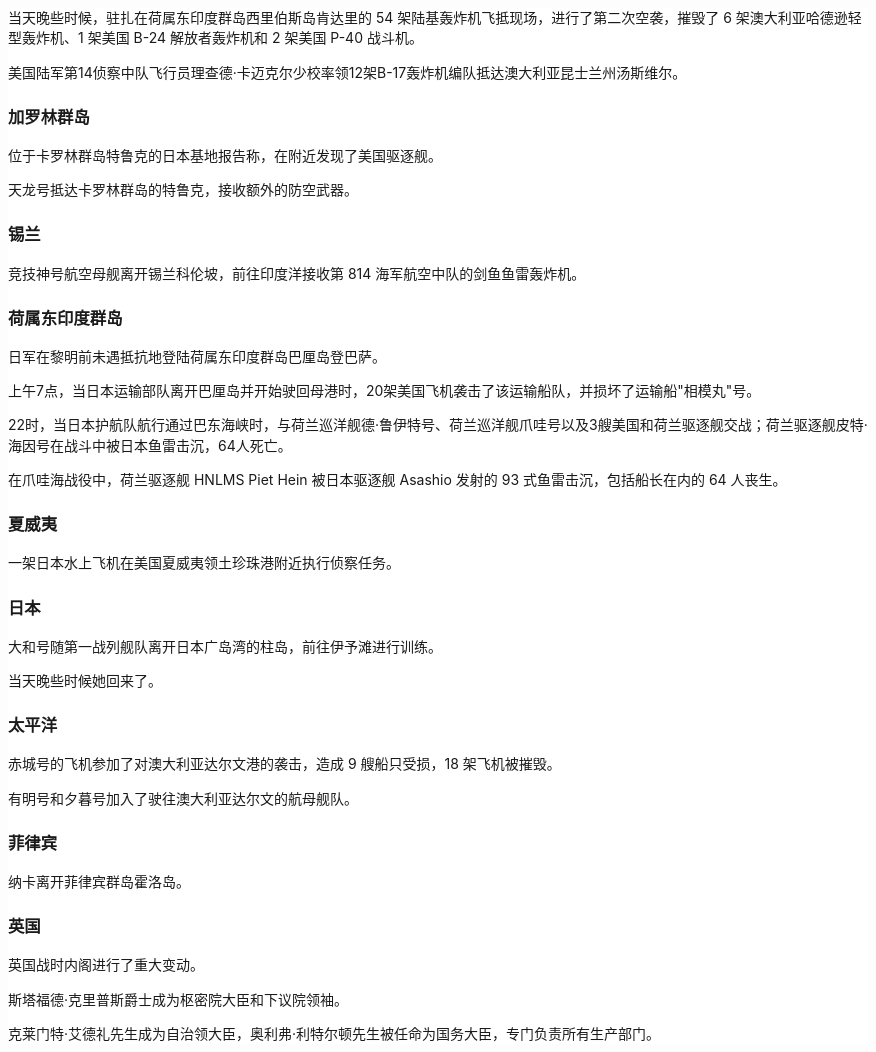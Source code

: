 当天晚些时候，驻扎在荷属东印度群岛西里伯斯岛肯达里的 54
架陆基轰炸机飞抵现场，进行了第二次空袭，摧毁了 6
架澳大利亚哈德逊轻型轰炸机、1 架美国 B-24 解放者轰炸机和 2 架美国 P-40
战斗机。

美国陆军第14侦察中队飞行员理查德·卡迈克尔少校率领12架B-17轰炸机编队抵达澳大利亚昆士兰州汤斯维尔。

### 加罗林群岛

位于卡罗林群岛特鲁克的日本基地报告称，在附近发现了美国驱逐舰。

天龙号抵达卡罗林群岛的特鲁克，接收额外的防空武器。

### 锡兰

竞技神号航空母舰离开锡兰科伦坡，前往印度洋接收第 814
海军航空中队的剑鱼鱼雷轰炸机。

### 荷属东印度群岛

日军在黎明前未遇抵抗地登陆荷属东印度群岛巴厘岛登巴萨。

上午7点，当日本运输部队离开巴厘岛并开始驶回母港时，20架美国飞机袭击了该运输船队，并损坏了运输船"相模丸"号。

22时，当日本护航队航行通过巴东海峡时，与荷兰巡洋舰德·鲁伊特号、荷兰巡洋舰爪哇号以及3艘美国和荷兰驱逐舰交战；荷兰驱逐舰皮特·海因号在战斗中被日本鱼雷击沉，64人死亡。

在爪哇海战役中，荷兰驱逐舰 HNLMS Piet Hein 被日本驱逐舰 Asashio 发射的
93 式鱼雷击沉，包括船长在内的 64 人丧生。

### 夏威夷

一架日本水上飞机在美国夏威夷领土珍珠港附近执行侦察任务。

### 日本

大和号随第一战列舰队离开日本广岛湾的柱岛，前往伊予滩进行训练。

当天晚些时候她回来了。

### 太平洋

赤城号的飞机参加了对澳大利亚达尔文港的袭击，造成 9 艘船只受损，18
架飞机被摧毁。

有明号和夕暮号加入了驶往澳大利亚达尔文的航母舰队。

### 菲律宾

纳卡离开菲律宾群岛霍洛岛。

### 英国

英国战时内阁进行了重大变动。

斯塔福德·克里普斯爵士成为枢密院大臣和下议院领袖。

克莱门特·艾德礼先生成为自治领大臣，奥利弗·利特尔顿先生被任命为国务大臣，专门负责所有生产部门。

